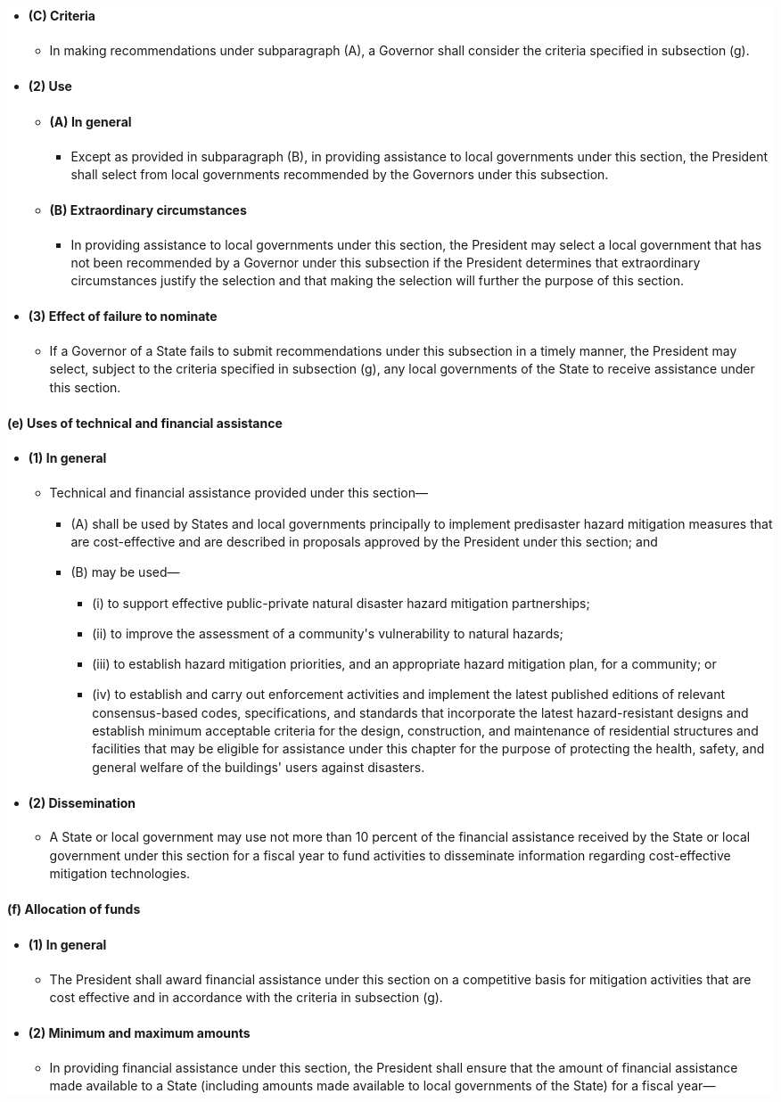   * #### (C) Criteria
    * In making recommendations under subparagraph (A), a Governor shall consider the criteria specified in subsection (g).

* #### (2) Use
  * #### (A) In general
    * Except as provided in subparagraph (B), in providing assistance to local governments under this section, the President shall select from local governments recommended by the Governors under this subsection.

  * #### (B) Extraordinary circumstances
    * In providing assistance to local governments under this section, the President may select a local government that has not been recommended by a Governor under this subsection if the President determines that extraordinary circumstances justify the selection and that making the selection will further the purpose of this section.

* #### (3) Effect of failure to nominate
  * If a Governor of a State fails to submit recommendations under this subsection in a timely manner, the President may select, subject to the criteria specified in subsection (g), any local governments of the State to receive assistance under this section.

#### (e) Uses of technical and financial assistance
* #### (1) In general
  * Technical and financial assistance provided under this section—

    * (A) shall be used by States and local governments principally to implement predisaster hazard mitigation measures that are cost-effective and are described in proposals approved by the President under this section; and

    * (B) may be used—

      * (i) to support effective public-private natural disaster hazard mitigation partnerships;

      * (ii) to improve the assessment of a community's vulnerability to natural hazards;

      * (iii) to establish hazard mitigation priorities, and an appropriate hazard mitigation plan, for a community; or

      * (iv) to establish and carry out enforcement activities and implement the latest published editions of relevant consensus-based codes, specifications, and standards that incorporate the latest hazard-resistant designs and establish minimum acceptable criteria for the design, construction, and maintenance of residential structures and facilities that may be eligible for assistance under this chapter for the purpose of protecting the health, safety, and general welfare of the buildings' users against disasters.

* #### (2) Dissemination
  * A State or local government may use not more than 10 percent of the financial assistance received by the State or local government under this section for a fiscal year to fund activities to disseminate information regarding cost-effective mitigation technologies.

#### (f) Allocation of funds
* #### (1) In general
  * The President shall award financial assistance under this section on a competitive basis for mitigation activities that are cost effective and in accordance with the criteria in subsection (g).

* #### (2) Minimum and maximum amounts
  * In providing financial assistance under this section, the President shall ensure that the amount of financial assistance made available to a State (including amounts made available to local governments of the State) for a fiscal year—
